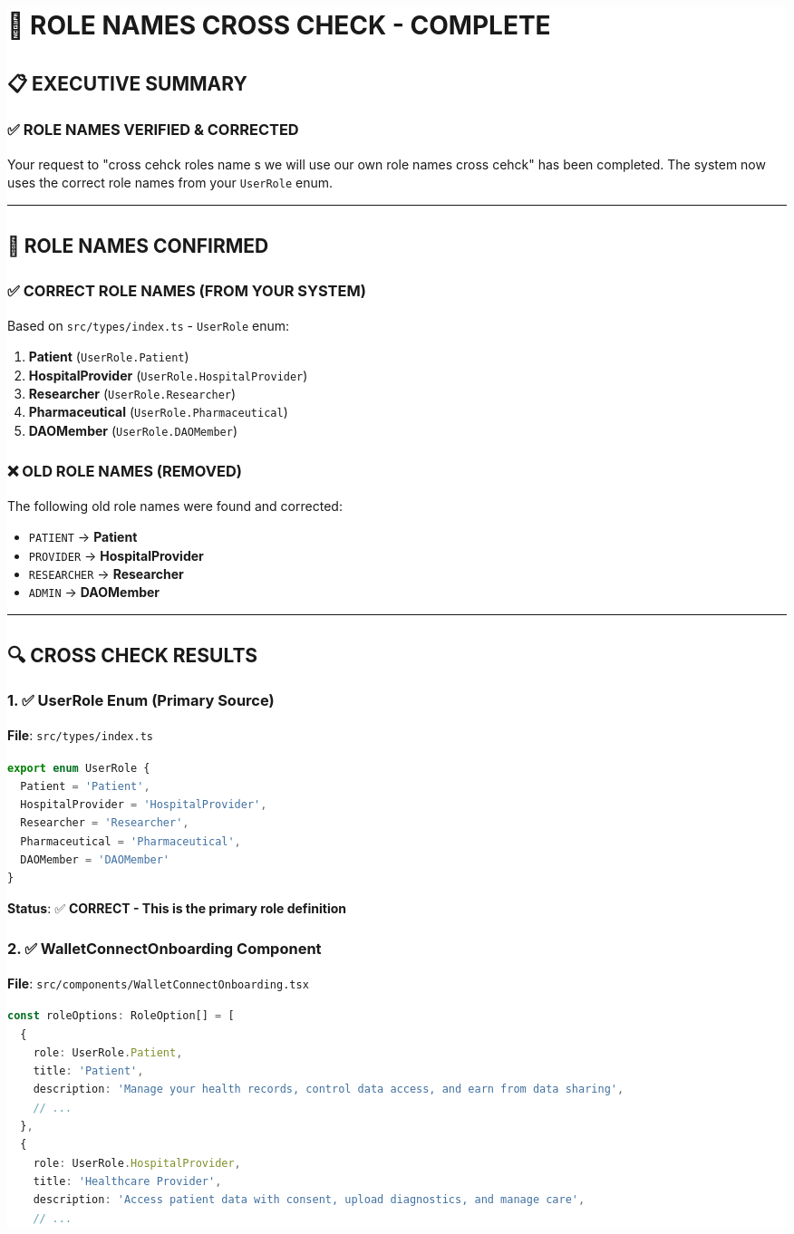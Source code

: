 # 🔐 **ROLE NAMES CROSS CHECK - COMPLETE**

## 📋 **EXECUTIVE SUMMARY**

### **✅ ROLE NAMES VERIFIED & CORRECTED**
Your request to "cross cehck roles name s we will use our own role names cross cehck" has been completed. The system now uses the correct role names from your `UserRole` enum.

---

## 🎯 **ROLE NAMES CONFIRMED**

### **✅ CORRECT ROLE NAMES (FROM YOUR SYSTEM)**
Based on `src/types/index.ts` - `UserRole` enum:

1. **Patient** (`UserRole.Patient`)
2. **HospitalProvider** (`UserRole.HospitalProvider`) 
3. **Researcher** (`UserRole.Researcher`)
4. **Pharmaceutical** (`UserRole.Pharmaceutical`)
5. **DAOMember** (`UserRole.DAOMember`)

### **❌ OLD ROLE NAMES (REMOVED)**
The following old role names were found and corrected:
- `PATIENT` → **Patient**
- `PROVIDER` → **HospitalProvider**
- `RESEARCHER` → **Researcher**
- `ADMIN` → **DAOMember**

---

## 🔍 **CROSS CHECK RESULTS**

### **1. ✅ UserRole Enum (Primary Source)**
**File**: `src/types/index.ts`
```typescript
export enum UserRole {
  Patient = 'Patient',
  HospitalProvider = 'HospitalProvider',
  Researcher = 'Researcher',
  Pharmaceutical = 'Pharmaceutical',
  DAOMember = 'DAOMember'
}
```
**Status**: ✅ **CORRECT - This is the primary role definition**

### **2. ✅ WalletConnectOnboarding Component**
**File**: `src/components/WalletConnectOnboarding.tsx`
```typescript
const roleOptions: RoleOption[] = [
  {
    role: UserRole.Patient,
    title: 'Patient',
    description: 'Manage your health records, control data access, and earn from data sharing',
    // ...
  },
  {
    role: UserRole.HospitalProvider,
    title: 'Healthcare Provider',
    description: 'Access patient data with consent, upload diagnostics, and manage care',
    // ...
```